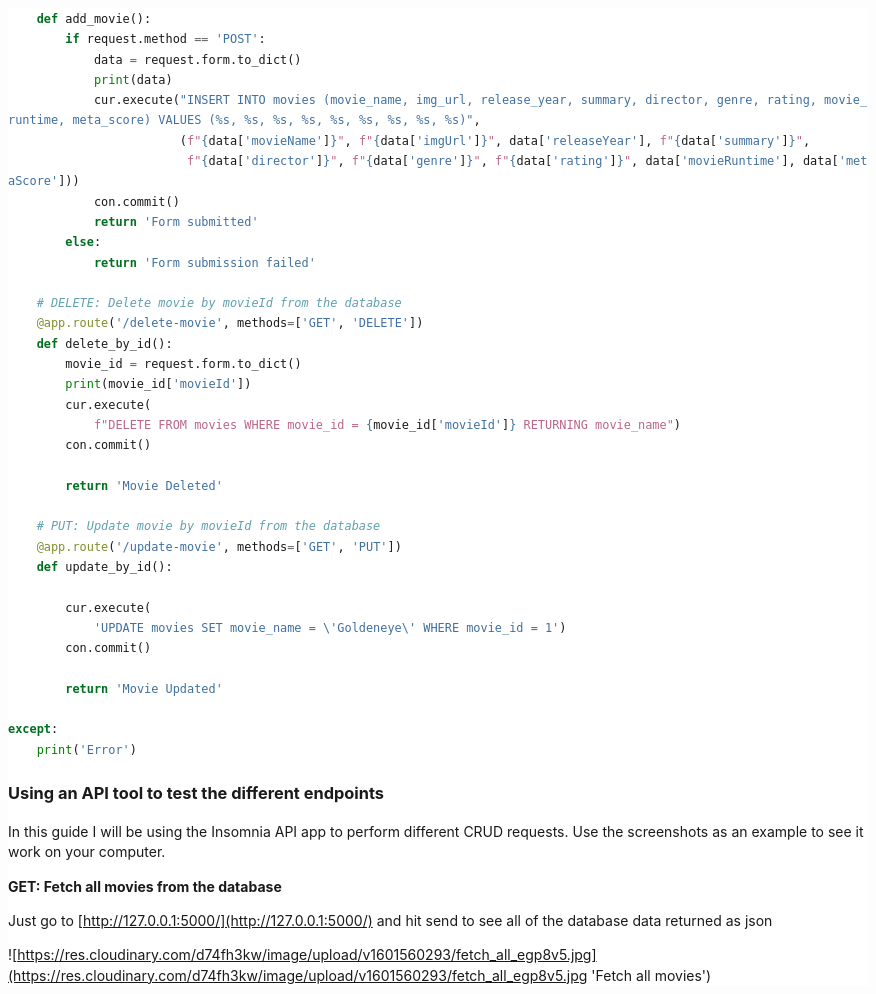 ```python
    def add_movie():
        if request.method == 'POST':
            data = request.form.to_dict()
            print(data)
            cur.execute("INSERT INTO movies (movie_name, img_url, release_year, summary, director, genre, rating, movie_runtime, meta_score) VALUES (%s, %s, %s, %s, %s, %s, %s, %s, %s)",
                        (f"{data['movieName']}", f"{data['imgUrl']}", data['releaseYear'], f"{data['summary']}",
                         f"{data['director']}", f"{data['genre']}", f"{data['rating']}", data['movieRuntime'], data['metaScore']))
            con.commit()
            return 'Form submitted'
        else:
            return 'Form submission failed'

    # DELETE: Delete movie by movieId from the database
    @app.route('/delete-movie', methods=['GET', 'DELETE'])
    def delete_by_id():
        movie_id = request.form.to_dict()
        print(movie_id['movieId'])
        cur.execute(
            f"DELETE FROM movies WHERE movie_id = {movie_id['movieId']} RETURNING movie_name")
        con.commit()

        return 'Movie Deleted'

    # PUT: Update movie by movieId from the database
    @app.route('/update-movie', methods=['GET', 'PUT'])
    def update_by_id():

        cur.execute(
            'UPDATE movies SET movie_name = \'Goldeneye\' WHERE movie_id = 1')
        con.commit()

        return 'Movie Updated'

except:
    print('Error')

```

### Using an API tool to test the different endpoints

In this guide I will be using the Insomnia API app to perform different CRUD requests. Use the screenshots as an example to see it work on your computer.

**GET: Fetch all movies from the database**

Just go to [http://127.0.0.1:5000/](http://127.0.0.1:5000/) and hit send to see all of the database data returned as json

![https://res.cloudinary.com/d74fh3kw/image/upload/v1601560293/fetch_all_egp8v5.jpg](https://res.cloudinary.com/d74fh3kw/image/upload/v1601560293/fetch_all_egp8v5.jpg 'Fetch all movies')
